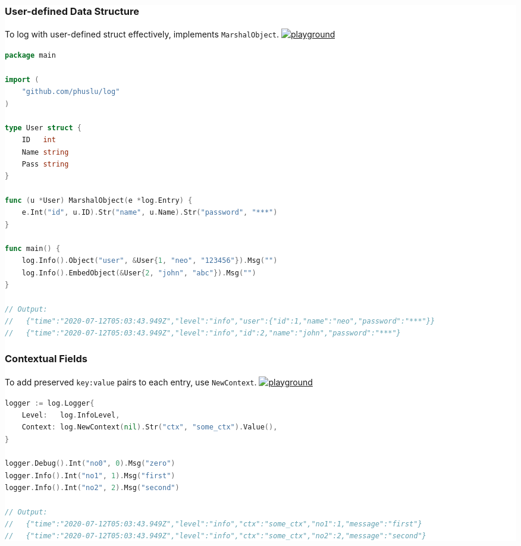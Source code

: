 ### User-defined Data Structure

To log with user-defined struct effectively, implements `MarshalObject`. [![playground][play-marshal-img]][play-marshal]

```go
package main

import (
	"github.com/phuslu/log"
)

type User struct {
	ID   int
	Name string
	Pass string
}

func (u *User) MarshalObject(e *log.Entry) {
	e.Int("id", u.ID).Str("name", u.Name).Str("password", "***")
}

func main() {
	log.Info().Object("user", &User{1, "neo", "123456"}).Msg("")
	log.Info().EmbedObject(&User{2, "john", "abc"}).Msg("")
}

// Output:
//   {"time":"2020-07-12T05:03:43.949Z","level":"info","user":{"id":1,"name":"neo","password":"***"}}
//   {"time":"2020-07-12T05:03:43.949Z","level":"info","id":2,"name":"john","password":"***"}
```

### Contextual Fields

To add preserved `key:value` pairs to each entry, use `NewContext`. [![playground][play-context-img]][play-context]

```go
logger := log.Logger{
	Level:   log.InfoLevel,
	Context: log.NewContext(nil).Str("ctx", "some_ctx").Value(),
}

logger.Debug().Int("no0", 0).Msg("zero")
logger.Info().Int("no1", 1).Msg("first")
logger.Info().Int("no2", 2).Msg("second")

// Output:
//   {"time":"2020-07-12T05:03:43.949Z","level":"info","ctx":"some_ctx","no1":1,"message":"first"}
//   {"time":"2020-07-12T05:03:43.949Z","level":"info","ctx":"some_ctx","no2":2,"message":"second"}
```


[godoc-img]: http://img.shields.io/badge/godoc-reference-5272B4.svg
[godoc]: https://pkg.go.dev/github.com/phuslu/log
[report-img]: https://goreportcard.com/badge/github.com/phuslu/log
[report]: https://goreportcard.com/report/github.com/phuslu/log
[build-img]: https://github.com/phuslu/log/workflows/build/badge.svg
[build]: https://github.com/phuslu/log/actions
[stability-img]: https://img.shields.io/badge/stability-stable-green.svg
[high-performance]: https://github.com/phuslu/log?tab=readme-ov-file#high-performance
[play-simple-img]: https://img.shields.io/badge/playground-NGV25aBKmYH-29BEB0?style=flat&logo=go
[play-simple]: https://go.dev/play/p/NGV25aBKmYH
[play-customize-img]: https://img.shields.io/badge/playground-p9ZSSL4--IaK-29BEB0?style=flat&logo=go
[play-customize]: https://go.dev/play/p/p9ZSSL4-IaK
[play-multiio-img]: https://img.shields.io/badge/playground-MH--J3Je--KEq-29BEB0?style=flat&logo=go
[play-multiio]: https://go.dev/play/p/MH-J3Je-KEq
[play-combined-img]: https://img.shields.io/badge/playground-24d4eDIpDeR-29BEB0?style=flat&logo=go
[play-combined]: https://go.dev/play/p/24d4eDIpDeR
[play-file-img]: https://img.shields.io/badge/playground-tjMc97E2EpW-29BEB0?style=flat&logo=go
[play-file]: https://go.dev/play/p/tjMc97E2EpW
[play-pretty-img]: https://img.shields.io/badge/playground-SCcXG33esvI-29BEB0?style=flat&logo=go
[play-pretty]: https://go.dev/play/p/SCcXG33esvI
[pretty-img]: https://user-images.githubusercontent.com/195836/101993218-cda82380-3cf3-11eb-9aa2-b8b1c832a72e.png
[play-glog-img]: https://img.shields.io/badge/playground-oxSyv3ra5W5-29BEB0?style=flat&logo=go
[play-glog]: https://go.dev/play/p/oxSyv3ra5W5
[play-logfmt-img]: https://img.shields.io/badge/playground-8ZsrWnsWBep-29BEB0?style=flat&logo=go
[play-logfmt]: https://go.dev/play/p/8ZsrWnsWBep
[play-context-img]: https://img.shields.io/badge/playground-oAVAo302faf-29BEB0?style=flat&logo=go
[play-context]: https://go.dev/play/p/oAVAo302faf
[play-context-add-img]: https://img.shields.io/badge/playground-LuCghJxMPHI-29BEB0?style=flat&logo=go
[play-context-add]: https://go.dev/play/p/LuCghJxMPHI
[play-marshal-img]: https://img.shields.io/badge/playground-SoQdwQOaQR2-29BEB0?style=flat&logo=go
[play-marshal]: https://go.dev/play/p/SoQdwQOaQR2
[play-stdlog]: https://go.dev/play/p/LU8vQruS7-S
[play-stdlog-img]: https://img.shields.io/badge/playground-LU8vQruS7--S-29BEB0?style=flat&logo=go
[play-slog]: https://go.dev/play/p/JW3Ts6FcB40
[play-slog-img]: https://img.shields.io/badge/playground-JW3Ts6FcB40-29BEB0?style=flat&logo=go
[benchmark]: https://github.com/phuslu/log/actions?query=workflow%3Abenchmark
[zerolog]: https://github.com/rs/zerolog
[glog]: https://github.com/golang/glog
[gjson]: https://github.com/tidwall/gjson
[lumberjack]: https://github.com/natefinch/lumberjack